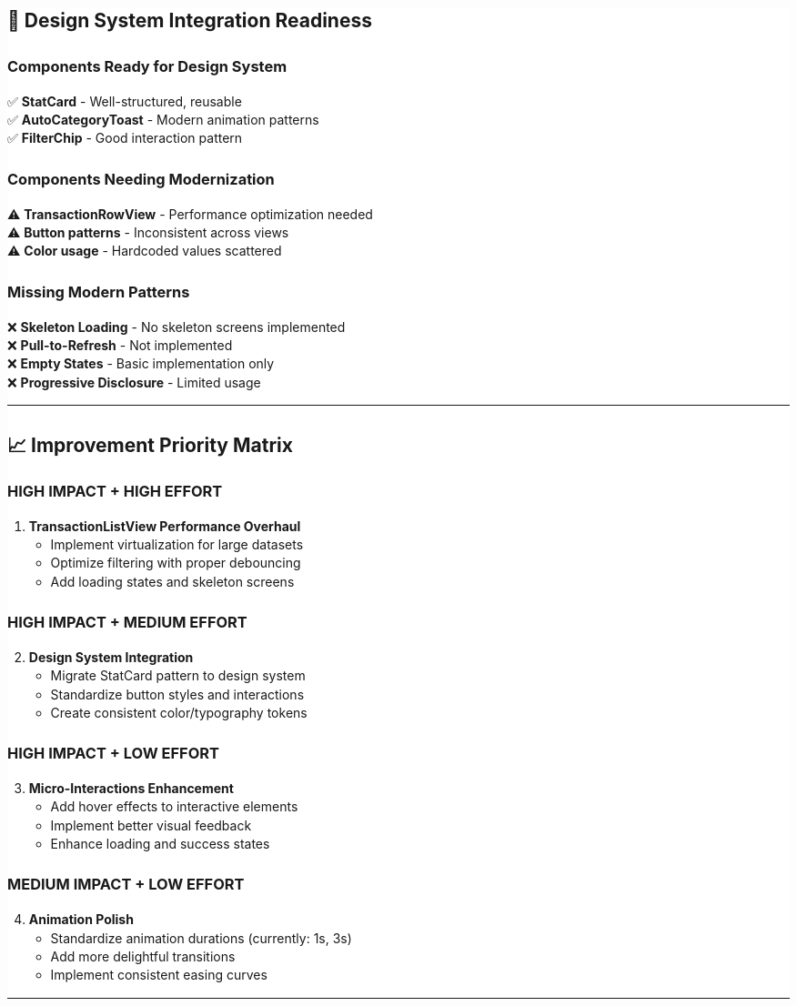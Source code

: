 
## 🎨 Design System Integration Readiness

### **Components Ready for Design System**
✅ **StatCard** - Well-structured, reusable  
✅ **AutoCategoryToast** - Modern animation patterns  
✅ **FilterChip** - Good interaction pattern  

### **Components Needing Modernization**
⚠️ **TransactionRowView** - Performance optimization needed  
⚠️ **Button patterns** - Inconsistent across views  
⚠️ **Color usage** - Hardcoded values scattered  

### **Missing Modern Patterns**
❌ **Skeleton Loading** - No skeleton screens implemented  
❌ **Pull-to-Refresh** - Not implemented  
❌ **Empty States** - Basic implementation only  
❌ **Progressive Disclosure** - Limited usage  

---

## 📈 Improvement Priority Matrix

### **HIGH IMPACT + HIGH EFFORT**
1. **TransactionListView Performance Overhaul**
   - Implement virtualization for large datasets
   - Optimize filtering with proper debouncing
   - Add loading states and skeleton screens

### **HIGH IMPACT + MEDIUM EFFORT**  
2. **Design System Integration**
   - Migrate StatCard pattern to design system
   - Standardize button styles and interactions
   - Create consistent color/typography tokens

### **HIGH IMPACT + LOW EFFORT**
3. **Micro-Interactions Enhancement**
   - Add hover effects to interactive elements
   - Implement better visual feedback
   - Enhance loading and success states

### **MEDIUM IMPACT + LOW EFFORT**
4. **Animation Polish**
   - Standardize animation durations (currently: 1s, 3s)
   - Add more delightful transitions
   - Implement consistent easing curves

---
